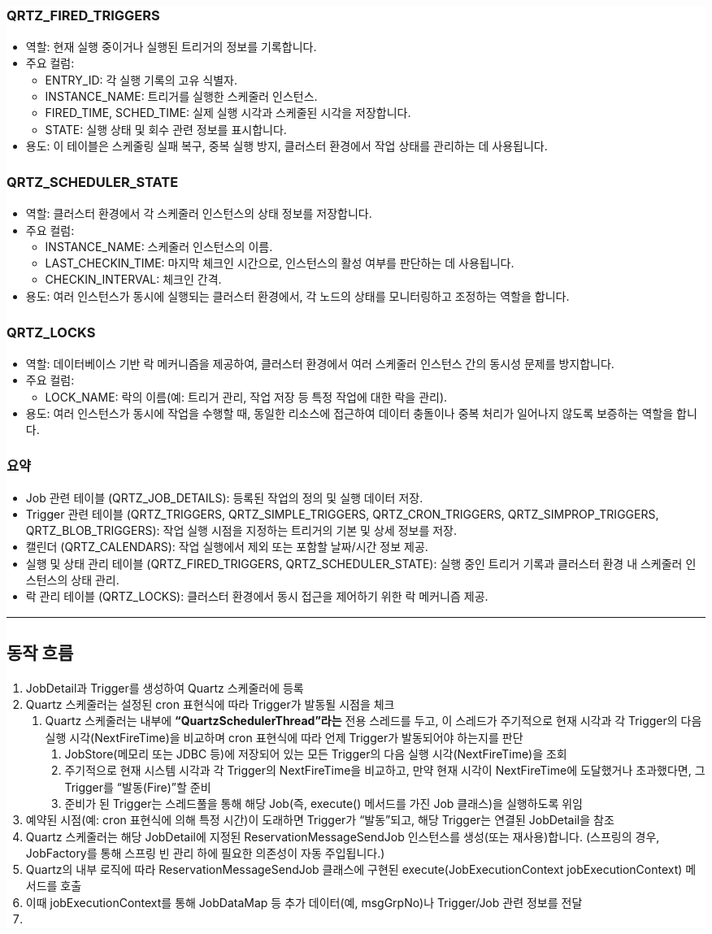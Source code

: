 ### QRTZ_FIRED_TRIGGERS
-	역할: 현재 실행 중이거나 실행된 트리거의 정보를 기록합니다.
-	주요 컬럼:
	-	ENTRY_ID: 각 실행 기록의 고유 식별자.
	-	INSTANCE_NAME: 트리거를 실행한 스케줄러 인스턴스.
	-	FIRED_TIME, SCHED_TIME: 실제 실행 시각과 스케줄된 시각을 저장합니다.
	-	STATE: 실행 상태 및 회수 관련 정보를 표시합니다.
-	용도: 이 테이블은 스케줄링 실패 복구, 중복 실행 방지, 클러스터 환경에서 작업 상태를 관리하는 데 사용됩니다.

### QRTZ_SCHEDULER_STATE
-	역할: 클러스터 환경에서 각 스케줄러 인스턴스의 상태 정보를 저장합니다.
-	주요 컬럼:
	-	INSTANCE_NAME: 스케줄러 인스턴스의 이름.
	-	LAST_CHECKIN_TIME: 마지막 체크인 시간으로, 인스턴스의 활성 여부를 판단하는 데 사용됩니다.
	-	CHECKIN_INTERVAL: 체크인 간격.
-	용도: 여러 인스턴스가 동시에 실행되는 클러스터 환경에서, 각 노드의 상태를 모니터링하고 조정하는 역할을 합니다.

### QRTZ_LOCKS
-	역할: 데이터베이스 기반 락 메커니즘을 제공하여, 클러스터 환경에서 여러 스케줄러 인스턴스 간의 동시성 문제를 방지합니다.
-	주요 컬럼:
	-	LOCK_NAME: 락의 이름(예: 트리거 관리, 작업 저장 등 특정 작업에 대한 락을 관리).
-	용도: 여러 인스턴스가 동시에 작업을 수행할 때, 동일한 리소스에 접근하여 데이터 충돌이나 중복 처리가 일어나지 않도록 보증하는 역할을 합니다.

### 요약
-	Job 관련 테이블 (QRTZ_JOB_DETAILS): 등록된 작업의 정의 및 실행 데이터 저장.
-	Trigger 관련 테이블 (QRTZ_TRIGGERS, QRTZ_SIMPLE_TRIGGERS, QRTZ_CRON_TRIGGERS, QRTZ_SIMPROP_TRIGGERS, QRTZ_BLOB_TRIGGERS): 작업 실행 시점을 지정하는 트리거의 기본 및 상세 정보를 저장.
-	캘린더 (QRTZ_CALENDARS): 작업 실행에서 제외 또는 포함할 날짜/시간 정보 제공.
-	실행 및 상태 관리 테이블 (QRTZ_FIRED_TRIGGERS, QRTZ_SCHEDULER_STATE): 실행 중인 트리거 기록과 클러스터 환경 내 스케줄러 인스턴스의 상태 관리.
-	락 관리 테이블 (QRTZ_LOCKS): 클러스터 환경에서 동시 접근을 제어하기 위한 락 메커니즘 제공.

-----------

## 동작 흐름
1. JobDetail과 Trigger를 생성하여 Quartz 스케줄러에 등록
2. Quartz 스케줄러는 설정된 cron 표현식에 따라 Trigger가 발동될 시점을 체크
   1. Quartz 스케줄러는 내부에 **“QuartzSchedulerThread”라는** 전용 스레드를 두고, 이 스레드가 주기적으로 현재 시각과 각 Trigger의 다음 실행 시각(NextFireTime)을 비교하며 cron 표현식에 따라 언제 Trigger가 발동되어야 하는지를 판단
      1. JobStore(메모리 또는 JDBC 등)에 저장되어 있는 모든 Trigger의 다음 실행 시각(NextFireTime)을 조회
      2. 주기적으로 현재 시스템 시각과 각 Trigger의 NextFireTime을 비교하고, 만약 현재 시각이 NextFireTime에 도달했거나 초과했다면, 그 Trigger를 “발동(Fire)”할 준비
      3. 준비가 된 Trigger는 스레드풀을 통해 해당 Job(즉, execute() 메서드를 가진 Job 클래스)을 실행하도록 위임
3. 예약된 시점(예: cron 표현식에 의해 특정 시간)이 도래하면 Trigger가 “발동”되고, 해당 Trigger는 연결된 JobDetail을 참조
4. Quartz 스케줄러는 해당 JobDetail에 지정된 ReservationMessageSendJob 인스턴스를 생성(또는 재사용)합니다. (스프링의 경우, JobFactory를 통해 스프링 빈 관리 하에 필요한 의존성이 자동 주입됩니다.)
5. Quartz의 내부 로직에 따라 ReservationMessageSendJob 클래스에 구현된 execute(JobExecutionContext jobExecutionContext) 메서드를 호출
6. 이때 jobExecutionContext를 통해 JobDataMap 등 추가 데이터(예, msgGrpNo)나 Trigger/Job 관련 정보를 전달
7. 